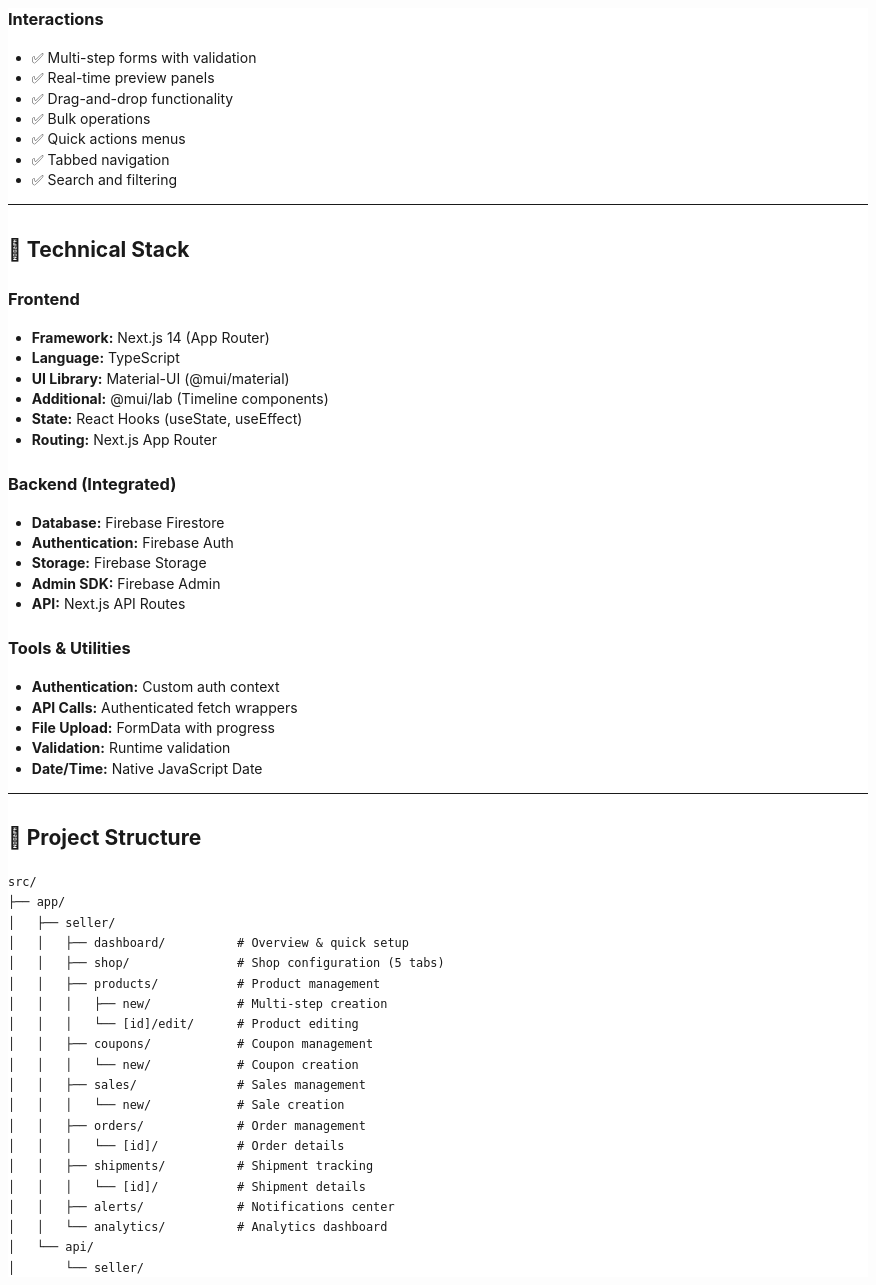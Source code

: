 ### Interactions

- ✅ Multi-step forms with validation
- ✅ Real-time preview panels
- ✅ Drag-and-drop functionality
- ✅ Bulk operations
- ✅ Quick actions menus
- ✅ Tabbed navigation
- ✅ Search and filtering

---

## 🔧 Technical Stack

### Frontend

- **Framework:** Next.js 14 (App Router)
- **Language:** TypeScript
- **UI Library:** Material-UI (@mui/material)
- **Additional:** @mui/lab (Timeline components)
- **State:** React Hooks (useState, useEffect)
- **Routing:** Next.js App Router

### Backend (Integrated)

- **Database:** Firebase Firestore
- **Authentication:** Firebase Auth
- **Storage:** Firebase Storage
- **Admin SDK:** Firebase Admin
- **API:** Next.js API Routes

### Tools & Utilities

- **Authentication:** Custom auth context
- **API Calls:** Authenticated fetch wrappers
- **File Upload:** FormData with progress
- **Validation:** Runtime validation
- **Date/Time:** Native JavaScript Date

---

## 📁 Project Structure

```
src/
├── app/
│   ├── seller/
│   │   ├── dashboard/          # Overview & quick setup
│   │   ├── shop/               # Shop configuration (5 tabs)
│   │   ├── products/           # Product management
│   │   │   ├── new/            # Multi-step creation
│   │   │   └── [id]/edit/      # Product editing
│   │   ├── coupons/            # Coupon management
│   │   │   └── new/            # Coupon creation
│   │   ├── sales/              # Sales management
│   │   │   └── new/            # Sale creation
│   │   ├── orders/             # Order management
│   │   │   └── [id]/           # Order details
│   │   ├── shipments/          # Shipment tracking
│   │   │   └── [id]/           # Shipment details
│   │   ├── alerts/             # Notifications center
│   │   └── analytics/          # Analytics dashboard
│   └── api/
│       └── seller/
```